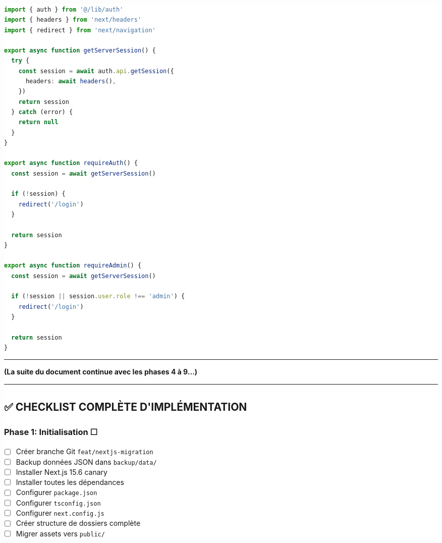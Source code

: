 ```typescript
import { auth } from '@/lib/auth'
import { headers } from 'next/headers'
import { redirect } from 'next/navigation'

export async function getServerSession() {
  try {
    const session = await auth.api.getSession({
      headers: await headers(),
    })
    return session
  } catch (error) {
    return null
  }
}

export async function requireAuth() {
  const session = await getServerSession()

  if (!session) {
    redirect('/login')
  }

  return session
}

export async function requireAdmin() {
  const session = await getServerSession()

  if (!session || session.user.role !== 'admin') {
    redirect('/login')
  }

  return session
}
```

---

**(La suite du document continue avec les phases 4 à 9...)**

---

## ✅ CHECKLIST COMPLÈTE D'IMPLÉMENTATION

### Phase 1: Initialisation ☐
- [ ] Créer branche Git `feat/nextjs-migration`
- [ ] Backup données JSON dans `backup/data/`
- [ ] Installer Next.js 15.6 canary
- [ ] Installer toutes les dépendances
- [ ] Configurer `package.json`
- [ ] Configurer `tsconfig.json`
- [ ] Configurer `next.config.js`
- [ ] Créer structure de dossiers complète
- [ ] Migrer assets vers `public/`
